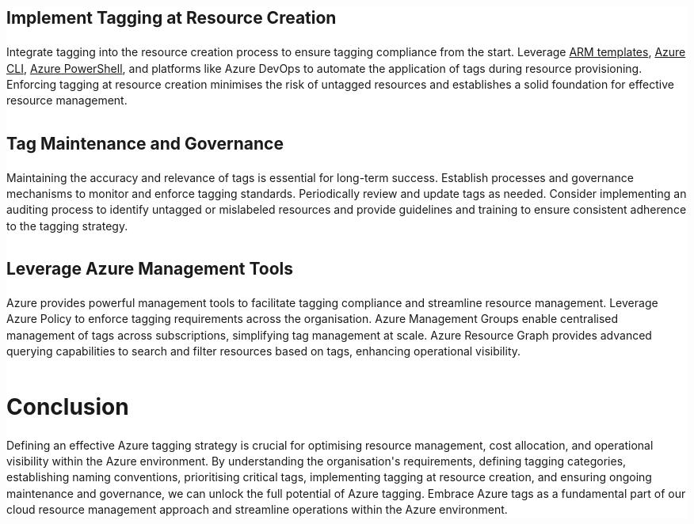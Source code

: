 
## Implement Tagging at Resource Creation

Integrate tagging into the resource creation process to ensure tagging compliance from the start. Leverage [ARM templates](https://learn.microsoft.com/en-us/azure/azure-resource-manager/templates/overview), [Azure CLI](https://learn.microsoft.com/en-us/cli/azure/), [Azure PowerShell](https://learn.microsoft.com/en-us/powershell/azure/?view=azps-10.1.0), and platforms like Azure DevOps to automate the application of tags during resource provisioning. Enforcing tagging at resource creation minimises the risk of untagged resources and establishes a solid foundation for effective resource management.

## Tag Maintenance and Governance

Maintaining the accuracy and relevance of tags is essential for long-term success. Establish processes and governance mechanisms to monitor and enforce tagging standards. Periodically review and update tags as needed. Consider implementing an auditing process to identify untagged or mislabeled resources and provide guidelines and training to ensure consistent adherence to the tagging strategy.

## Leverage Azure Management Tools

Azure provides powerful management tools to facilitate tagging compliance and streamline resource management. Leverage Azure Policy to enforce tagging requirements across the organisation. Azure Management Groups enable centralised management of tags across subscriptions, simplifying tag management at scale. Azure Resource Graph provides advanced querying capabilities to search and filter resources based on tags, enhancing operational visibility.

# Conclusion
Defining an effective Azure tagging strategy is crucial for optimising resource management, cost allocation, and operational visibility within the Azure environment. By understanding the organisation's requirements, defining tagging categories, establishing naming conventions, prioritising critical tags, implementing tagging at resource creation, and ensuring ongoing maintenance and governance, we can unlock the full potential of Azure tagging. Embrace Azure tags as a fundamental part of our cloud resource management approach and streamline operations within the Azure environment.